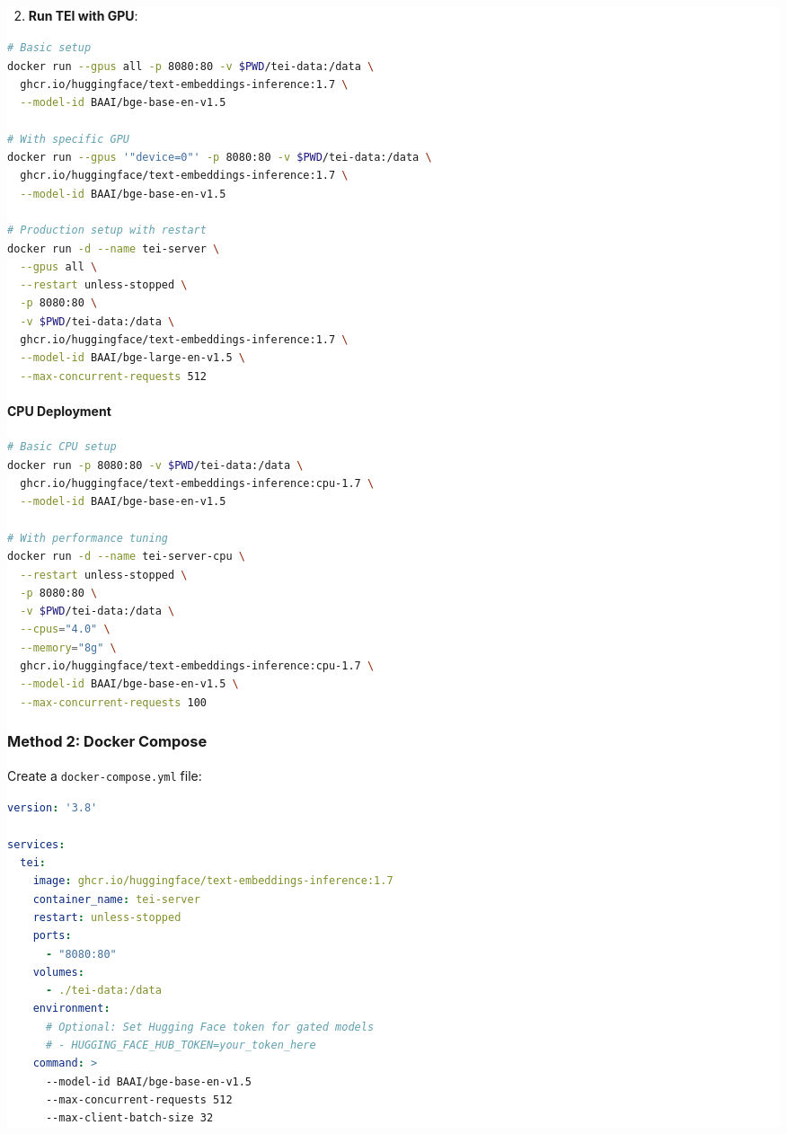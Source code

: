 2. **Run TEI with GPU**:
```bash
# Basic setup
docker run --gpus all -p 8080:80 -v $PWD/tei-data:/data \
  ghcr.io/huggingface/text-embeddings-inference:1.7 \
  --model-id BAAI/bge-base-en-v1.5

# With specific GPU
docker run --gpus '"device=0"' -p 8080:80 -v $PWD/tei-data:/data \
  ghcr.io/huggingface/text-embeddings-inference:1.7 \
  --model-id BAAI/bge-base-en-v1.5

# Production setup with restart
docker run -d --name tei-server \
  --gpus all \
  --restart unless-stopped \
  -p 8080:80 \
  -v $PWD/tei-data:/data \
  ghcr.io/huggingface/text-embeddings-inference:1.7 \
  --model-id BAAI/bge-large-en-v1.5 \
  --max-concurrent-requests 512
```

#### CPU Deployment

```bash
# Basic CPU setup
docker run -p 8080:80 -v $PWD/tei-data:/data \
  ghcr.io/huggingface/text-embeddings-inference:cpu-1.7 \
  --model-id BAAI/bge-base-en-v1.5

# With performance tuning
docker run -d --name tei-server-cpu \
  --restart unless-stopped \
  -p 8080:80 \
  -v $PWD/tei-data:/data \
  --cpus="4.0" \
  --memory="8g" \
  ghcr.io/huggingface/text-embeddings-inference:cpu-1.7 \
  --model-id BAAI/bge-base-en-v1.5 \
  --max-concurrent-requests 100
```

### Method 2: Docker Compose

Create a `docker-compose.yml` file:

```yaml
version: '3.8'

services:
  tei:
    image: ghcr.io/huggingface/text-embeddings-inference:1.7
    container_name: tei-server
    restart: unless-stopped
    ports:
      - "8080:80"
    volumes:
      - ./tei-data:/data
    environment:
      # Optional: Set Hugging Face token for gated models
      # - HUGGING_FACE_HUB_TOKEN=your_token_here
    command: >
      --model-id BAAI/bge-base-en-v1.5
      --max-concurrent-requests 512
      --max-client-batch-size 32
```